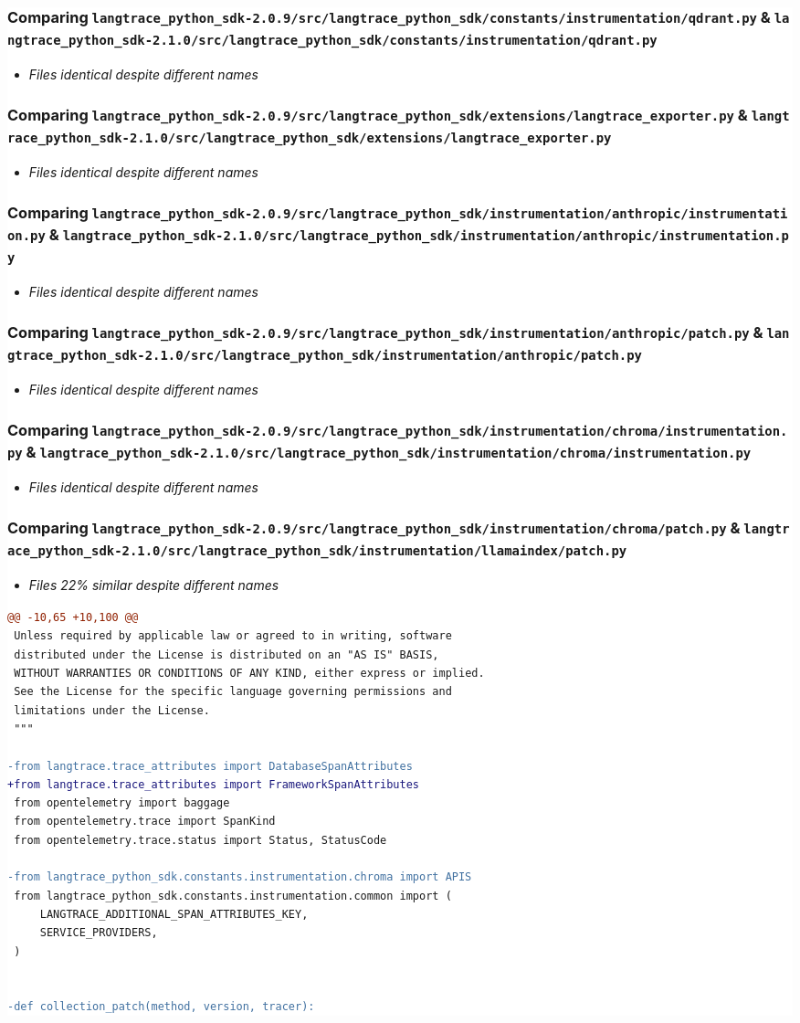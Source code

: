 ### Comparing `langtrace_python_sdk-2.0.9/src/langtrace_python_sdk/constants/instrumentation/qdrant.py` & `langtrace_python_sdk-2.1.0/src/langtrace_python_sdk/constants/instrumentation/qdrant.py`

 * *Files identical despite different names*

### Comparing `langtrace_python_sdk-2.0.9/src/langtrace_python_sdk/extensions/langtrace_exporter.py` & `langtrace_python_sdk-2.1.0/src/langtrace_python_sdk/extensions/langtrace_exporter.py`

 * *Files identical despite different names*

### Comparing `langtrace_python_sdk-2.0.9/src/langtrace_python_sdk/instrumentation/anthropic/instrumentation.py` & `langtrace_python_sdk-2.1.0/src/langtrace_python_sdk/instrumentation/anthropic/instrumentation.py`

 * *Files identical despite different names*

### Comparing `langtrace_python_sdk-2.0.9/src/langtrace_python_sdk/instrumentation/anthropic/patch.py` & `langtrace_python_sdk-2.1.0/src/langtrace_python_sdk/instrumentation/anthropic/patch.py`

 * *Files identical despite different names*

### Comparing `langtrace_python_sdk-2.0.9/src/langtrace_python_sdk/instrumentation/chroma/instrumentation.py` & `langtrace_python_sdk-2.1.0/src/langtrace_python_sdk/instrumentation/chroma/instrumentation.py`

 * *Files identical despite different names*

### Comparing `langtrace_python_sdk-2.0.9/src/langtrace_python_sdk/instrumentation/chroma/patch.py` & `langtrace_python_sdk-2.1.0/src/langtrace_python_sdk/instrumentation/llamaindex/patch.py`

 * *Files 22% similar despite different names*

```diff
@@ -10,65 +10,100 @@
 Unless required by applicable law or agreed to in writing, software
 distributed under the License is distributed on an "AS IS" BASIS,
 WITHOUT WARRANTIES OR CONDITIONS OF ANY KIND, either express or implied.
 See the License for the specific language governing permissions and
 limitations under the License.
 """
 
-from langtrace.trace_attributes import DatabaseSpanAttributes
+from langtrace.trace_attributes import FrameworkSpanAttributes
 from opentelemetry import baggage
 from opentelemetry.trace import SpanKind
 from opentelemetry.trace.status import Status, StatusCode
 
-from langtrace_python_sdk.constants.instrumentation.chroma import APIS
 from langtrace_python_sdk.constants.instrumentation.common import (
     LANGTRACE_ADDITIONAL_SPAN_ATTRIBUTES_KEY,
     SERVICE_PROVIDERS,
 )
 
 
-def collection_patch(method, version, tracer):
```